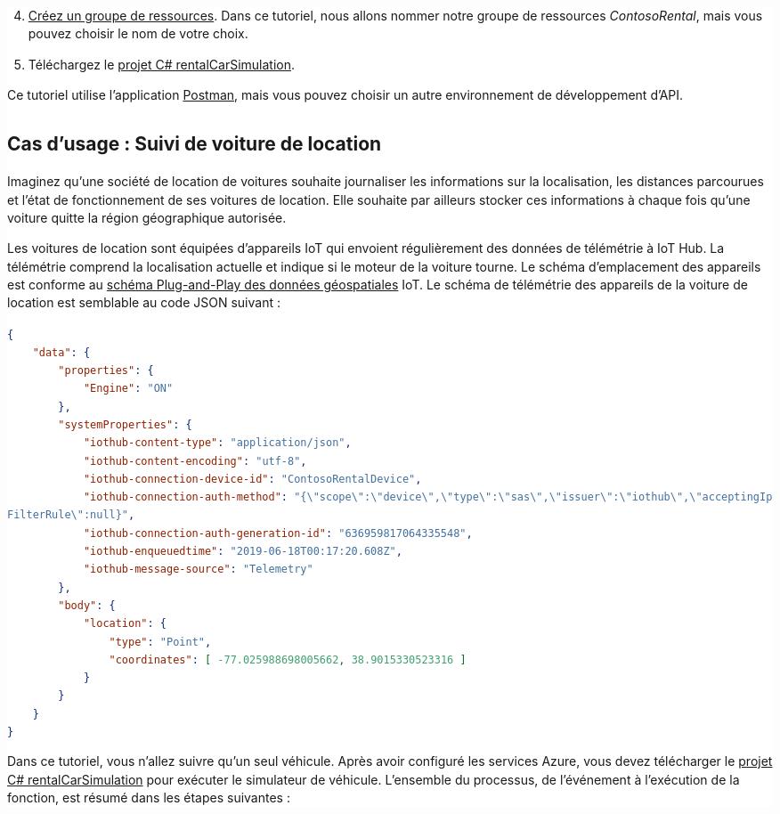 4. [Créez un groupe de ressources](../azure-resource-manager/management/manage-resource-groups-portal.md#create-resource-groups). Dans ce tutoriel, nous allons nommer notre groupe de ressources *ContosoRental*, mais vous pouvez choisir le nom de votre choix.

5. Téléchargez le [projet C# rentalCarSimulation](https://github.com/Azure-Samples/iothub-to-azure-maps-geofencing/tree/master/src/rentalCarSimulation).

Ce tutoriel utilise l’application [Postman](https://www.postman.com/), mais vous pouvez choisir un autre environnement de développement d’API.

## <a name="use-case-rental-car-tracking"></a>Cas d’usage : Suivi de voiture de location

Imaginez qu’une société de location de voitures souhaite journaliser les informations sur la localisation, les distances parcourues et l’état de fonctionnement de ses voitures de location. Elle souhaite par ailleurs stocker ces informations à chaque fois qu’une voiture quitte la région géographique autorisée.

Les voitures de location sont équipées d’appareils IoT qui envoient régulièrement des données de télémétrie à IoT Hub. La télémétrie comprend la localisation actuelle et indique si le moteur de la voiture tourne. Le schéma d’emplacement des appareils est conforme au [schéma Plug-and-Play des données géospatiales](https://github.com/Azure/opendigitaltwins-dtdl/blob/master/DTDL/v1-preview/schemas/geospatial.md) IoT. Le schéma de télémétrie des appareils de la voiture de location est semblable au code JSON suivant :

```JSON
{
    "data": {
        "properties": {
            "Engine": "ON"
        },
        "systemProperties": {
            "iothub-content-type": "application/json",
            "iothub-content-encoding": "utf-8",
            "iothub-connection-device-id": "ContosoRentalDevice",
            "iothub-connection-auth-method": "{\"scope\":\"device\",\"type\":\"sas\",\"issuer\":\"iothub\",\"acceptingIpFilterRule\":null}",
            "iothub-connection-auth-generation-id": "636959817064335548",
            "iothub-enqueuedtime": "2019-06-18T00:17:20.608Z",
            "iothub-message-source": "Telemetry"
        },
        "body": {
            "location": {
                "type": "Point",
                "coordinates": [ -77.025988698005662, 38.9015330523316 ]
            }
        }
    }
}
```

Dans ce tutoriel, vous n’allez suivre qu’un seul véhicule. Après avoir configuré les services Azure, vous devez télécharger le [projet C# rentalCarSimulation](https://github.com/Azure-Samples/iothub-to-azure-maps-geofencing/tree/master/src/rentalCarSimulation) pour exécuter le simulateur de véhicule. L’ensemble du processus, de l’événement à l’exécution de la fonction, est résumé dans les étapes suivantes :
